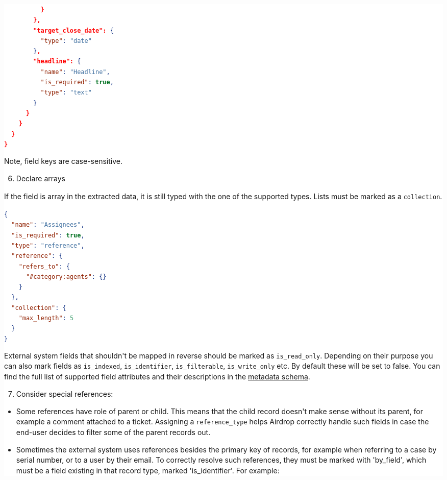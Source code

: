 ```json
          }
        },
        "target_close_date": {
          "type": "date"
        },
        "headline": {
          "name": "Headline",
          "is_required": true,
          "type": "text"
        }
      }
    }
  }
}
```
Note, field keys are case-sensitive.

6. Declare arrays

If the field is array in the extracted data, it is still typed with the one of the supported types. Lists must be marked as a `collection`.

```json
{
  "name": "Assignees",
  "is_required": true,
  "type": "reference",
  "reference": {
    "refers_to": {
      "#category:agents": {}
    }
  },
  "collection": {
    "max_length": 5
  }
}
```

External system fields that shouldn't be mapped in reverse should be marked as `is_read_only`. Depending on their purpose you can also mark fields as `is_indexed`, `is_identifier`, `is_filterable`, `is_write_only` etc. By default these will be set to false. You can find the full list of supported field attributes and their descriptions in the [metadata schema](../external_domain_metadata_schema.json#L160). 

7. Consider special references:

- Some references have role of parent or child. This means that the child record doesn't make sense without its parent, for example a comment attached to a ticket. Assigning a `reference_type` helps Airdrop correctly handle such fields in case the end-user decides to filter some of the parent records out.

- Sometimes the external system uses references besides the primary key of records, for example when referring to a case by serial number, or to a user by their email. To correctly resolve such references, they must be marked with 'by_field', which must be a field existing in that record type, marked 'is_identifier'. For example:
